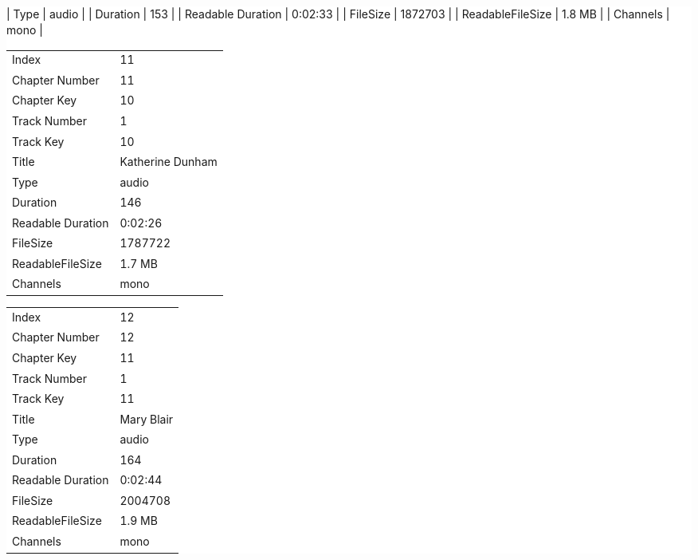 | Type | audio |
| Duration | 153 |
| Readable Duration | 0:02:33 |
| FileSize | 1872703 |
| ReadableFileSize | 1.8 MB |
| Channels | mono |

|  |  |
| - | - |
| Index | 11 |
| Chapter Number | 11 |
| Chapter Key | 10 |
| Track Number | 1 |
| Track Key | 10 |
| Title | Katherine Dunham |
| Type | audio |
| Duration | 146 |
| Readable Duration | 0:02:26 |
| FileSize | 1787722 |
| ReadableFileSize | 1.7 MB |
| Channels | mono |

|  |  |
| - | - |
| Index | 12 |
| Chapter Number | 12 |
| Chapter Key | 11 |
| Track Number | 1 |
| Track Key | 11 |
| Title | Mary Blair |
| Type | audio |
| Duration | 164 |
| Readable Duration | 0:02:44 |
| FileSize | 2004708 |
| ReadableFileSize | 1.9 MB |
| Channels | mono |
